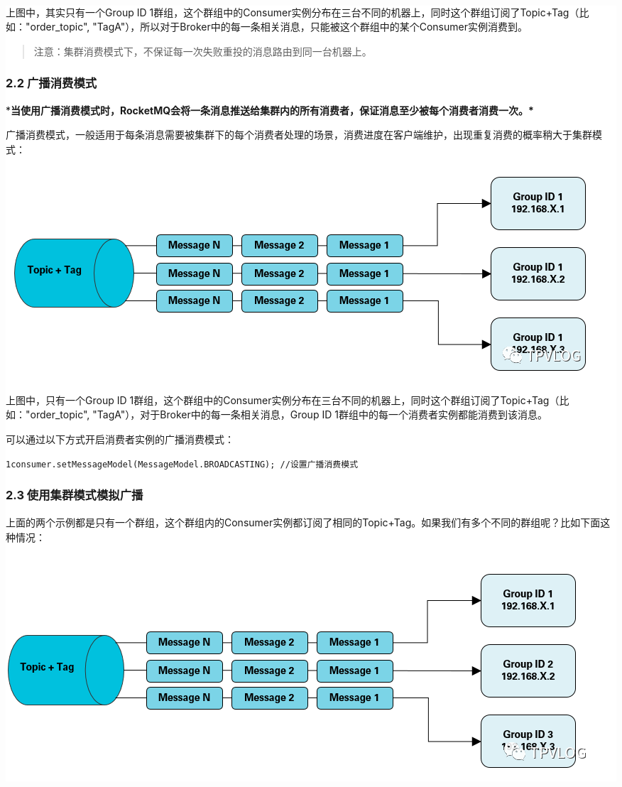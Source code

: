 上图中，其实只有一个Group ID 1群组，这个群组中的Consumer实例分布在三台不同的机器上，同时这个群组订阅了Topic+Tag（比如："order_topic", "TagA"），所以对于Broker中的每一条相关消息，只能被这个群组中的某个Consumer实例消费到。

> 注意：集群消费模式下，不保证每一次失败重投的消息路由到同一台机器上。

### 2.2 广播消费模式

***当使用广播消费模式时，RocketMQ会将一条消息推送给集群内的所有消费者，保证消息至少被每个消费者消费一次。\***

广播消费模式，一般适用于每条消息需要被集群下的每个消费者处理的场景，消费进度在客户端维护，出现重复消费的概率稍大于集群模式：

![图片](assets/640-1624856067799.png)

上图中，只有一个Group ID 1群组，这个群组中的Consumer实例分布在三台不同的机器上，同时这个群组订阅了Topic+Tag（比如："order_topic", "TagA"），对于Broker中的每一条相关消息，Group ID 1群组中的每一个消费者实例都能消费到该消息。

可以通过以下方式开启消费者实例的广播消费模式：

```
1consumer.setMessageModel(MessageModel.BROADCASTING); //设置广播消费模式
```

### 2.3 使用集群模式模拟广播

上面的两个示例都是只有一个群组，这个群组内的Consumer实例都订阅了相同的Topic+Tag。如果我们有多个不同的群组呢？比如下面这种情况：

![图片](assets/640-1624856067831.png)
